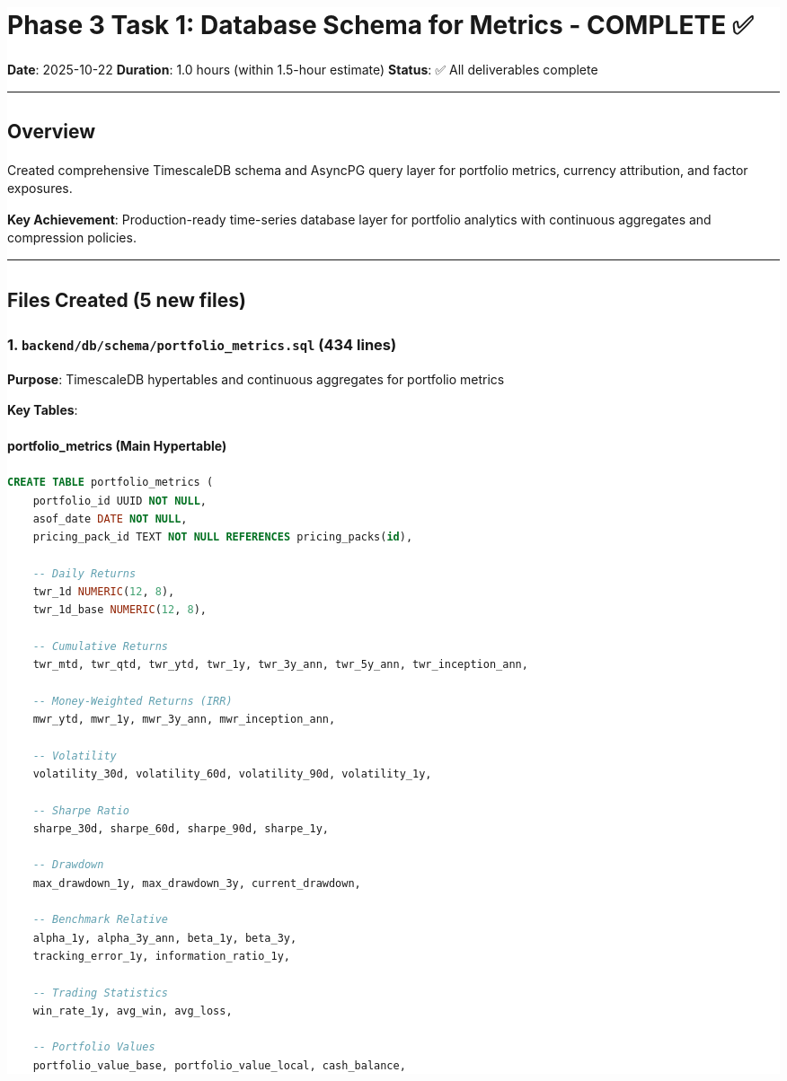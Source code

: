# Phase 3 Task 1: Database Schema for Metrics - COMPLETE ✅

**Date**: 2025-10-22
**Duration**: 1.0 hours (within 1.5-hour estimate)
**Status**: ✅ All deliverables complete

---

## Overview

Created comprehensive TimescaleDB schema and AsyncPG query layer for portfolio metrics, currency attribution, and factor exposures.

**Key Achievement**: Production-ready time-series database layer for portfolio analytics with continuous aggregates and compression policies.

---

## Files Created (5 new files)

### 1. `backend/db/schema/portfolio_metrics.sql` (434 lines)

**Purpose**: TimescaleDB hypertables and continuous aggregates for portfolio metrics

**Key Tables**:

#### portfolio_metrics (Main Hypertable)
```sql
CREATE TABLE portfolio_metrics (
    portfolio_id UUID NOT NULL,
    asof_date DATE NOT NULL,
    pricing_pack_id TEXT NOT NULL REFERENCES pricing_packs(id),

    -- Daily Returns
    twr_1d NUMERIC(12, 8),
    twr_1d_base NUMERIC(12, 8),

    -- Cumulative Returns
    twr_mtd, twr_qtd, twr_ytd, twr_1y, twr_3y_ann, twr_5y_ann, twr_inception_ann,

    -- Money-Weighted Returns (IRR)
    mwr_ytd, mwr_1y, mwr_3y_ann, mwr_inception_ann,

    -- Volatility
    volatility_30d, volatility_60d, volatility_90d, volatility_1y,

    -- Sharpe Ratio
    sharpe_30d, sharpe_60d, sharpe_90d, sharpe_1y,

    -- Drawdown
    max_drawdown_1y, max_drawdown_3y, current_drawdown,

    -- Benchmark Relative
    alpha_1y, alpha_3y_ann, beta_1y, beta_3y,
    tracking_error_1y, information_ratio_1y,

    -- Trading Statistics
    win_rate_1y, avg_win, avg_loss,

    -- Portfolio Values
    portfolio_value_base, portfolio_value_local, cash_balance,

```